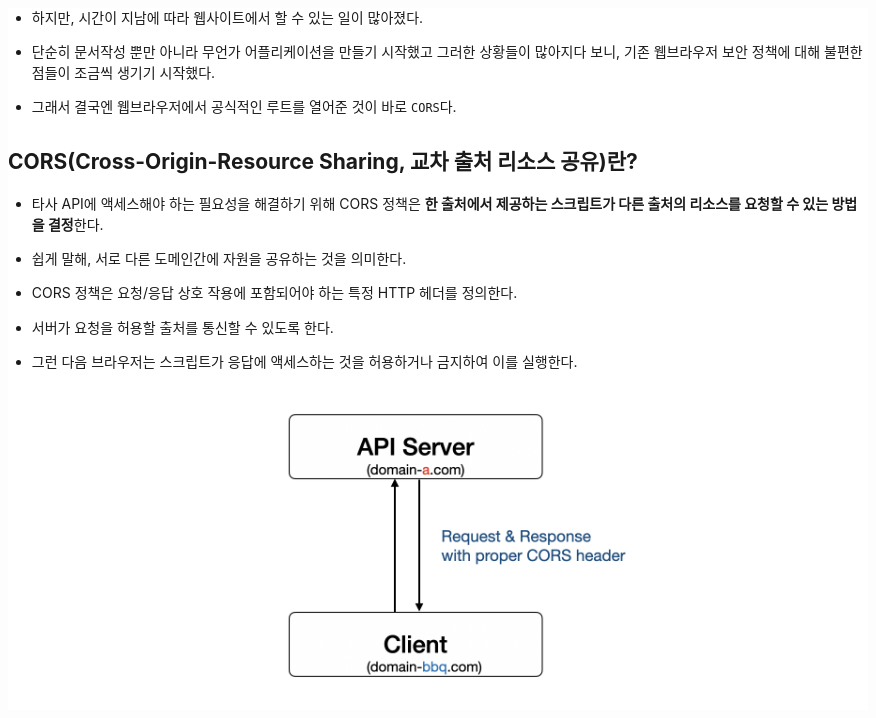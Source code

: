 * 하지만, 시간이 지남에 따라 웹사이트에서 할 수 있는 일이 많아졌다.

* 단순히 문서작성 뿐만 아니라 무언가 어플리케이션을 만들기 시작했고 그러한 상황들이 많아지다 보니, 기존 웹브라우저 보안 정책에 대해 불편한 점들이 조금씩 생기기 시작했다.

* 그래서 결국엔 웹브라우저에서 공식적인 루트를 열어준 것이 바로 `CORS`다.

## CORS(Cross-Origin-Resource Sharing, 교차 출처 리소스 공유)란?

* 타사 API에 액세스해야 하는 필요성을 해결하기 위해 CORS 정책은 **한 출처에서 제공하는 스크립트가 다른 출처의 리소스를 요청할 수 있는 방법을 결정**한다.

* 쉽게 말해, 서로 다른 도메인간에 자원을 공유하는 것을 의미한다.

* CORS 정책은 요청/응답 상호 작용에 포함되어야 하는 특정 HTTP 헤더를 정의한다.

* 서버가 요청을 허용할 출처를 통신할 수 있도록 한다.

* 그런 다음 브라우저는 스크립트가 응답에 액세스하는 것을 허용하거나 금지하여 이를 실행한다.

<div align='center'>
    <img src="img/network_cors_3_structure3.png" width="400px">
</div>
